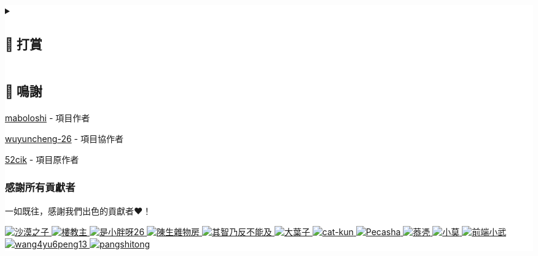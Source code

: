 <details><summary><h2>🎁 打賞</h2></summary></details>

[project-url]: https://github.com/maboloshi/github-chinese "GitHub 中文化插件"

[issues-url]: https://github.com/maboloshi/github-chinese/issues "議題"
[issues-image]: https://img.shields.io/github/issues/maboloshi/github-chinese?style=flat-square&logo=github&label=Issue

[stars-url]: https://github.com/maboloshi/github-chinese/stargazers "星標"
[stars-image]: https://img.shields.io/github/stars/maboloshi/github-chinese?style=flat-square&logo=github&label=Star

[forks-url]: https://github.com/maboloshi/github-chinese/network "復刻"
[forks-image]: https://img.shields.io/github/forks/maboloshi/github-chinese?style=flat-square&logo=github&label=Fork

[license-url]: https://opensource.org/licenses/GPL-3.0  "許可證"
[license-image]: https://img.shields.io/github/license/maboloshi/github-chinese?style=flat-square&logo=github&label=License

[greasyFork-url]: https://greasyfork.org/scripts/435208  "GreasyFork - GitHub 中文化插件"
[greasyFork-image]: https://img.shields.io/badge/dynamic/json?style=flat-square&label=GreasyFork&query=total_installs&suffix=%20installs&url=https://greasyfork.org/scripts/435208.json

[Tampermonkey]: http://tampermonkey.net/ "篡改猴"
[Violentmonkey]: https://violentmonkey.github.io/ "暴力猴"
[Macaque]: https://macaque.app/ "獼猴"
[Stay]: https://apps.apple.com/cn/app/stay-for-safari-%E6%B5%8F%E8%A7%88%E5%99%A8%E4%BC%B4%E4%BE%A3/id1591620171 "Stay"

[main.user.js]: https://github.com/maboloshi/github-chinese/raw/zh-TW/main.user.js "GitHub 中文化插件 - GitHub 托管"
[main(greasyfork).user.js]: https://greasyfork.org/scripts/435208-github-%E4%B8%AD%E6%96%87%E5%8C%96%E6%8F%92%E4%BB%B6/code/GitHub%20%E4%B8%AD%E6%96%87%E5%8C%96%E6%8F%92%E4%BB%B6.user.js "GitHub 中文化插件 - GreasyFork 托管"

## 💝 鳴謝

[maboloshi](https://github.com/maboloshi) - 項目作者

[wuyuncheng-26](https://github.com/wuyuncheng-26) - 項目協作者

[52cik](https://github.com/52cik) - 項目原作者

### 感謝所有貢獻者

一如既往，感謝我們出色的貢獻者❤️！


<a href="https://github.com/maboloshi" title="沙漠之子">
  <img src="https://avatars.githubusercontent.com/u/7850715?v=4" width="42;" alt="沙漠之子"/>
</a>
<a href="https://github.com/52cik" title="樓教主">
  <img src="https://avatars.githubusercontent.com/u/5033310?v=4" width="42;" alt="樓教主"/>
</a>
<a href="https://github.com/wuyuncheng-26" title="是小胖呀26">
  <img src="https://avatars.githubusercontent.com/u/122529705?v=4" width="42;" alt="是小胖呀26"/>
</a>
<a href="https://github.com/TC999" title="陳生雜物房">
  <img src="https://avatars.githubusercontent.com/u/88823709?v=4" width="42;" alt="陳生雜物房"/>
</a>
<a href="https://github.com/qznfbnj" title="其智乃反不能及">
  <img src="https://avatars.githubusercontent.com/u/100760086?v=4" width="42;" alt="其智乃反不能及"/>
</a>
<a href="https://github.com/pylover7" title="大葉子">
  <img src="https://avatars.githubusercontent.com/u/56282729?v=4" width="42;" alt="大葉子"/>
</a>
<a href="https://github.com/cat-kun" title="cat-kun">
  <img src="https://avatars.githubusercontent.com/u/8529528?v=4" width="42;" alt="cat-kun"/>
</a>
<a href="https://github.com/pecasha" title="Pecasha">
  <img src="https://avatars.githubusercontent.com/u/9607128?v=4" width="42;" alt="Pecasha"/>
</a>
<a href="https://github.com/buiawpkgew1" title="菾凴">
  <img src="https://avatars.githubusercontent.com/u/71136405?v=4" width="42;" alt="菾凴"/>
</a>
<a href="https://github.com/3DMXM" title="小莫">
  <img src="https://avatars.githubusercontent.com/u/28587093?v=4" width="42;" alt="小莫"/>
</a>
<a href="https://github.com/xuexb" title="前端小武">
  <img src="https://avatars.githubusercontent.com/u/3872051?v=4" width="42;" alt="前端小武"/>
</a>
<a href="https://github.com/wang4yu6peng13" title="wang4yu6peng13">
  <img src="https://avatars.githubusercontent.com/u/10207042?v=4" width="42;" alt="wang4yu6peng13"/>
</a>
<a href="https://github.com/pangshitong" title="pangshitong">
  <img src="https://avatars.githubusercontent.com/u/41714457?v=4" width="42;" alt="pangshitong"/>